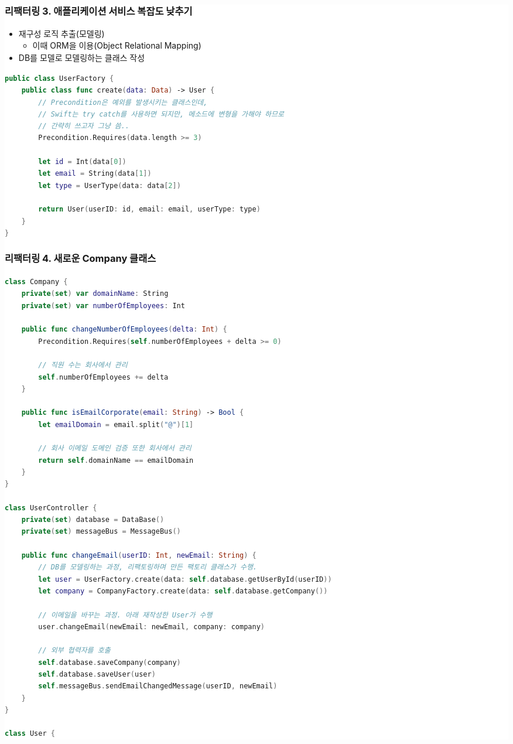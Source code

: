 ### 리팩터링 3. 애플리케이션 서비스 복잡도 낮추기
* 재구성 로직 추출(모델링)
  * 이때 ORM을 이용(Object Relational Mapping)
* DB를 모델로 모델링하는 클래스 작성
  
```Swift
public class UserFactory {
    public class func create(data: Data) -> User {
        // Precondition은 예외를 발생시키는 클래스인데,
        // Swift는 try catch를 사용하면 되지만, 메소드에 변형을 가해야 하므로
        // 간략히 쓰고자 그냥 씀..
        Precondition.Requires(data.length >= 3)

        let id = Int(data[0])
        let email = String(data[1])
        let type = UserType(data: data[2])

        return User(userID: id, email: email, userType: type)
    }
}
```

### 리팩터링 4. 새로운 Company 클래스

```Swift
class Company {
    private(set) var domainName: String
    private(set) var numberOfEmployees: Int

    public func changeNumberOfEmployees(delta: Int) {
        Precondition.Requires(self.numberOfEmployees + delta >= 0)

        // 직원 수는 회사에서 관리
        self.numberOfEmployees += delta
    }

    public func isEmailCorporate(email: String) -> Bool {
        let emailDomain = email.split("@")[1]
        
        // 회사 이메일 도메인 검증 또한 회사에서 관리
        return self.domainName == emailDomain
    }
}

class UserController {
    private(set) database = DataBase()
    private(set) messageBus = MessageBus()

    public func changeEmail(userID: Int, newEmail: String) {
        // DB를 모델링하는 과정, 리팩토링하며 만든 팩토리 클래스가 수행.
        let user = UserFactory.create(data: self.database.getUserById(userID))
        let company = CompanyFactory.create(data: self.database.getCompany())

        // 이메일을 바꾸는 과정. 아래 재작성한 User가 수행
        user.changeEmail(newEmail: newEmail, company: company)

        // 외부 협력자를 호출
        self.database.saveCompany(company)
        self.database.saveUser(user)
        self.messageBus.sendEmailChangedMessage(userID, newEmail)
    }
}

class User {
```